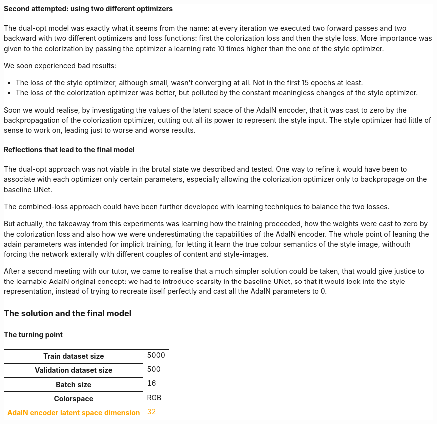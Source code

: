 




#### Second attempted: using two different optimizers
The dual-opt model was exactly what it seems from the name: at every iteration we executed two forward passes and two backward with two different optimizers and loss functions: first the colorization loss and then the style loss. More importance was given to the colorization by passing the optimizer a learning rate 10 times higher than the one of the style optimizer.

We soon experienced bad results: 
- ⁠The loss of the style optimizer, although small, wasn't converging at all. Not in the first 15 epochs at least.
- ⁠⁠The loss of the colorization optimizer was better, but polluted by the constant meaningless changes of the style optimizer.

Soon we would realise, by investigating the values of the latent space of the AdaIN encoder, that it was cast to zero by the backpropagation of the colorization optimizer, cutting out all its power to represent the style input. The style optimizer had little of sense to work on, leading just to worse and worse results.


#### Reflections that lead to the final model
The dual-opt approach was not viable in the brutal state we described and tested. One way to refine it would have been to associate with each optimizer only certain parameters, especially allowing the colorization optimizer only to backpropage on the baseline UNet.

The combined-loss approach could have been further developed with learning techniques to balance the two losses.

But actually, the takeaway from this experiments was learning how the training proceeded, how the weights were cast to zero by the colorization loss and also how we were underestimating the capabilities of the AdaIN encoder.
The whole point of leaning the adain parameters was intended for implicit training, for letting it learn the true colour semantics of the style image, withouth forcing the network exterally with different couples of content and style-images.

After a second meeting with our tutor, we came to realise that a much simpler solution could be taken, that would give justice to the learnable AdaIN original concept: we had to introduce scarsity in the baseline UNet, so that it would look into the style representation, instead of trying to recreate itself perfectly and cast all the AdaIN parameters to 0.


### The solution and the final model

#### The turning point

<table align="center">
  <tr>
    <th>Train dataset size</th>
    <td>5000</td>
  </tr>
  <tr>
    <th>Validation dataset size</th>
    <td>500</td>
  </tr>
  <tr>
    <th>Batch size</th>
    <td>16</td>
  </tr>
  <tr>
    <th>Colorspace</th>
    <td>RGB</td>
  </tr>
  <tr>
    <th><span style="color:orange"> AdaIN encoder latent space dimension</span></th>
    <td><span style="color:orange"> 32</span></td>
  </tr>